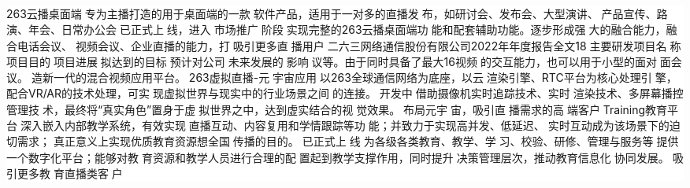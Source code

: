 263云播桌面端
专为主播打造的用于桌面端的一款
软件产品，适用于一对多的直播发
布，如研讨会、发布会、大型演讲、
产品宣传、路演、年会、日常办公会
已正式上
线，进入
市场推广
阶段
实现完整的263云播桌面端功
能和配套辅助功能。逐步形成强
大的融合能力，融合电话会议、
视频会议、企业直播的能力，打
吸引更多直
播用户
二六三网络通信股份有限公司2022年年度报告全文18
主要研发项目名
称
项目目的
项目进展
拟达到的目标
预计对公司
未来发展的
影响
议等。由于同时具备了最大16视频
的交互能力，也可以用于小型的面对
面会议。
造新一代的混合视频应用平台。
263虚拟直播-元
宇宙应用
以263全球通信网络为底座，以云
渲染引擎、RTC平台为核心处理引
擎，配合VR/AR的技术处理，可实
现虚拟世界与现实中的行业场景之间
的连接。
开发中
借助摄像机实时追踪技术、实时
渲染技术、多屏幕播控管理技
术，最终将“真实角色”置身于虚
拟世界之中，达到虚实结合的视
觉效果。
布局元宇
宙，吸引直
播需求的高
端客户
Training教育平台
深入嵌入内部教学系统，有效实现
直播互动、内容复用和学情跟踪等功
能；并致力于实现高并发、低延迟、
实时互动成为该场景下的迫切需求；
真正意义上实现优质教育资源想全国
传播的目的。
已正式上
线
为各级各类教育、教学、学
习、校验、研修、管理与服务等
提供一个数字化平台；能够对教
育资源和教学人员进行合理的配
置起到教学支撑作用，同时提升
决策管理层次，推动教育信息化
协同发展。
吸引更多教
育直播类客
户
